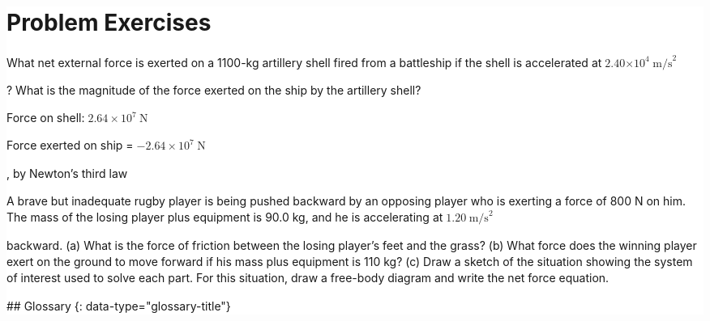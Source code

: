 # Problem Exercises

<div data-type="exercise" class="exercise" data-element-type="problems-exercises">
<div data-type="problem" class="problem" markdown="1">
What net external force is exerted on a 1100-kg artillery shell fired from a battleship if the shell is accelerated at <math xmlns="http://www.w3.org/1998/Math/MathML"><semantics><mrow><mrow><mrow><mn>2</mn><mtext>.</mtext><mtext>40</mtext><mi>×</mi><msup><mtext>10</mtext><mrow><mn>4</mn></mrow></msup><mspace width="0.25em" /><msup><mtext> m/s</mtext><mrow><mn>2</mn></mrow></msup></mrow></mrow><mrow /></mrow><annotation encoding="StarMath 5.0"> size 12{2 "." "40"´"10" rSup { size 8{4} } " m/s" rSup { size 8{2} } } {}</annotation></semantics></math>

? What is the magnitude of the force exerted on the ship by the artillery shell?

</div>
<div data-type="solution" class="solution" markdown="1">
Force on shell: <math xmlns="http://www.w3.org/1998/Math/MathML"><semantics><mrow><mrow><mrow><mn>2</mn><mtext>.</mtext><mrow><mtext>64</mtext><mo stretchy="false">×</mo><msup><mtext>10</mtext><mrow><mn>7</mn></mrow></msup></mrow><mspace width="0.25em" /><mtext>N</mtext></mrow></mrow><mrow /></mrow><annotation encoding="StarMath 5.0"> size 12{2 "." "64" times "10" rSup { size 8{7} } `N} {}</annotation></semantics></math>

Force exerted on ship = <math xmlns="http://www.w3.org/1998/Math/MathML"><semantics><mrow><mrow><mrow><mrow><mo stretchy="false">−</mo><mn>2</mn></mrow><mtext>.</mtext><mrow><mtext>64</mtext><mo stretchy="false">×</mo><msup><mtext>10</mtext><mrow><mn>7</mn></mrow></msup></mrow><mspace width="0.25em" /><mtext>N</mtext></mrow></mrow><mrow /></mrow><annotation encoding="StarMath 5.0"> size 12{ - 2 "." "64" times "10" rSup { size 8{7} } `N} {}</annotation></semantics></math>

, by Newton’s third law

</div>
</div>

<div data-type="exercise" class="exercise" data-element-type="problems-exercises">
<div data-type="problem" class="problem" markdown="1">
A brave but inadequate rugby player is being pushed backward by an opposing player who is exerting a force of 800 N on him. The mass of the losing player plus equipment is 90.0 kg, and he is accelerating at <math xmlns="http://www.w3.org/1998/Math/MathML"><semantics><mrow><mrow><mrow><mn>1</mn><mtext>.</mtext><mtext>20</mtext><mspace width="0.25em" /><msup><mtext> m/s</mtext><mrow><mn>2</mn></mrow></msup></mrow></mrow><mrow /></mrow><annotation encoding="StarMath 5.0"> size 12{1 "." "20"" m/s" rSup { size 8{2} } } {}</annotation></semantics></math>

 backward. (a) What is the force of friction between the losing player’s feet and the grass? (b) What force does the winning player exert on the ground to move forward if his mass plus equipment is 110 kg? (c) Draw a sketch of the situation showing the system of interest used to solve each part. For this situation, draw a free-body diagram and write the net force equation.

</div>
</div>

<div data-type="glossary" markdown="1">
## Glossary
{: data-type="glossary-title"}
